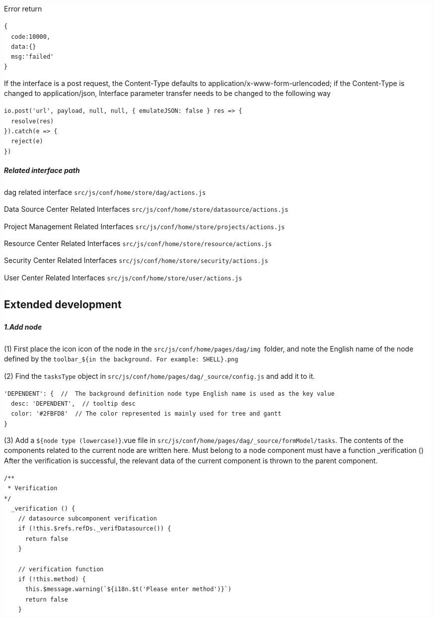 Error return
```
{
  code:10000, 
  data:{}
  msg:'failed'
}
```
If the interface is a post request, the Content-Type defaults to application/x-www-form-urlencoded; if the Content-Type is changed to application/json,
Interface parameter transfer needs to be changed to the following way
```
io.post('url', payload, null, null, { emulateJSON: false } res => {
  resolve(res)
}).catch(e => {
  reject(e)
})
```

##### Related interface path

dag related interface `src/js/conf/home/store/dag/actions.js`

Data Source Center Related Interfaces  `src/js/conf/home/store/datasource/actions.js`

Project Management Related Interfaces `src/js/conf/home/store/projects/actions.js`

Resource Center Related Interfaces `src/js/conf/home/store/resource/actions.js`

Security Center Related Interfaces `src/js/conf/home/store/security/actions.js`

User Center Related Interfaces `src/js/conf/home/store/user/actions.js`



## Extended development

##### 1.Add node

(1) First place the icon icon of the node in the `src/js/conf/home/pages/dag/img `folder, and note the English name of the node defined by the `toolbar_${in the background. For example: SHELL}.png`

(2)  Find the `tasksType` object in `src/js/conf/home/pages/dag/_source/config.js` and add it to it.
```
'DEPENDENT': {  //  The background definition node type English name is used as the key value
  desc: 'DEPENDENT',  // tooltip desc
  color: '#2FBFD8'  // The color represented is mainly used for tree and gantt
}
```

(3)  Add a `${node type (lowercase)}`.vue file in `src/js/conf/home/pages/dag/_source/formModel/tasks`. The contents of the components related to the current node are written here. Must belong to a node component must have a function _verification () After the verification is successful, the relevant data of the current component is thrown to the parent component.
```
/**
 * Verification
*/
  _verification () {
    // datasource subcomponent verification
    if (!this.$refs.refDs._verifDatasource()) {
      return false
    }

    // verification function
    if (!this.method) {
      this.$message.warning(`${i18n.$t('Please enter method')}`)
      return false
    }
```